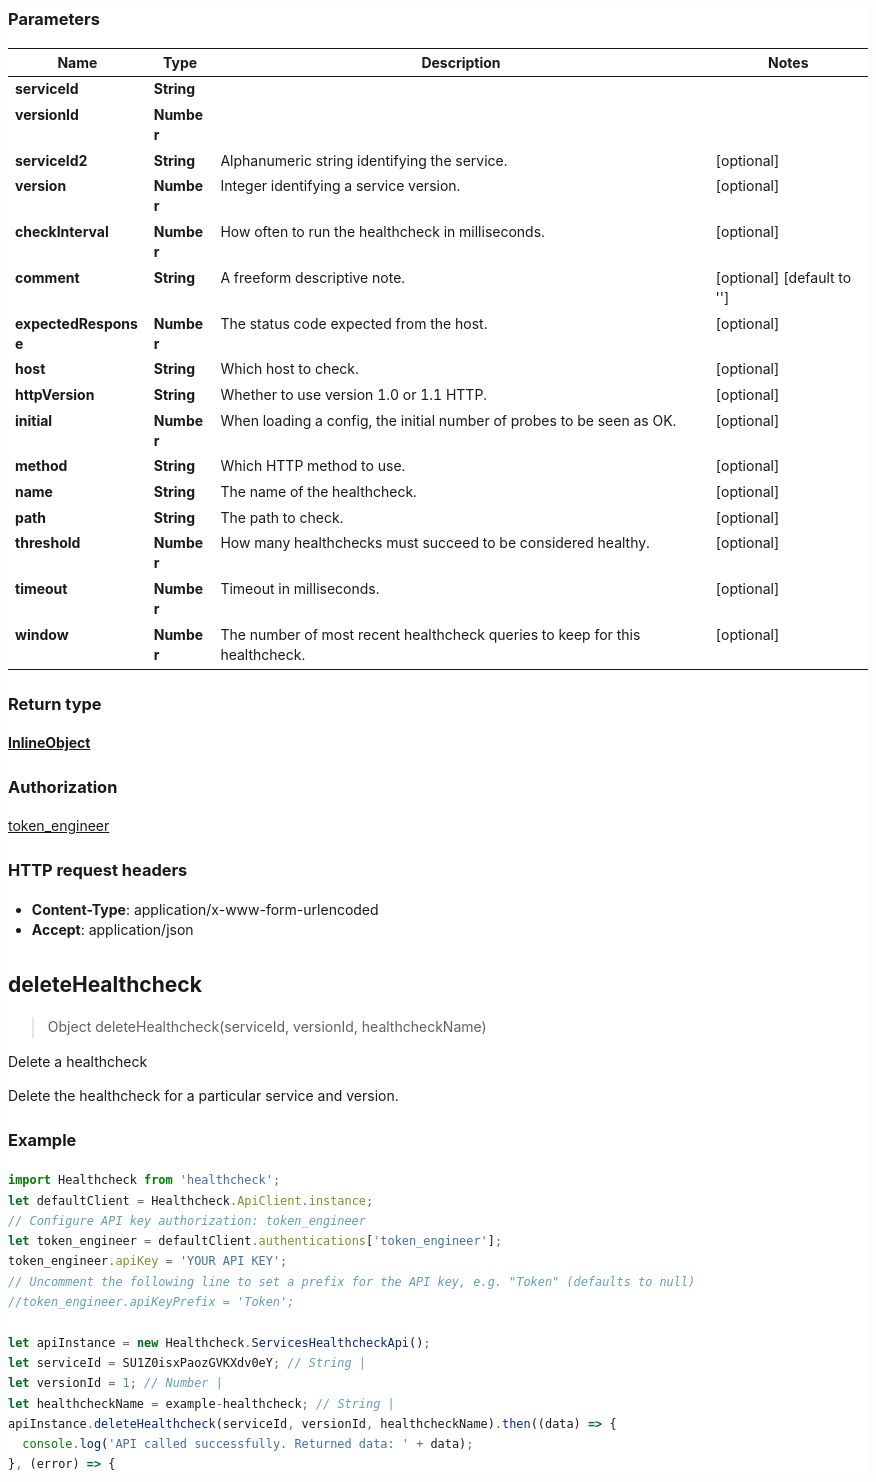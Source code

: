 
### Parameters


Name | Type | Description  | Notes
------------- | ------------- | ------------- | -------------
 **serviceId** | **String**|  | 
 **versionId** | **Number**|  | 
 **serviceId2** | **String**| Alphanumeric string identifying the service. | [optional] 
 **version** | **Number**| Integer identifying a service version. | [optional] 
 **checkInterval** | **Number**| How often to run the healthcheck in milliseconds. | [optional] 
 **comment** | **String**| A freeform descriptive note. | [optional] [default to &#39;&#39;]
 **expectedResponse** | **Number**| The status code expected from the host. | [optional] 
 **host** | **String**| Which host to check. | [optional] 
 **httpVersion** | **String**| Whether to use version 1.0 or 1.1 HTTP. | [optional] 
 **initial** | **Number**| When loading a config, the initial number of probes to be seen as OK. | [optional] 
 **method** | **String**| Which HTTP method to use. | [optional] 
 **name** | **String**| The name of the healthcheck. | [optional] 
 **path** | **String**| The path to check. | [optional] 
 **threshold** | **Number**| How many healthchecks must succeed to be considered healthy. | [optional] 
 **timeout** | **Number**| Timeout in milliseconds. | [optional] 
 **window** | **Number**| The number of most recent healthcheck queries to keep for this healthcheck. | [optional] 

### Return type

[**InlineObject**](InlineObject.md)

### Authorization

[token_engineer](../README.md#token_engineer)

### HTTP request headers

- **Content-Type**: application/x-www-form-urlencoded
- **Accept**: application/json


## deleteHealthcheck

> Object deleteHealthcheck(serviceId, versionId, healthcheckName)

Delete a healthcheck

Delete the healthcheck for a particular service and version.

### Example

```javascript
import Healthcheck from 'healthcheck';
let defaultClient = Healthcheck.ApiClient.instance;
// Configure API key authorization: token_engineer
let token_engineer = defaultClient.authentications['token_engineer'];
token_engineer.apiKey = 'YOUR API KEY';
// Uncomment the following line to set a prefix for the API key, e.g. "Token" (defaults to null)
//token_engineer.apiKeyPrefix = 'Token';

let apiInstance = new Healthcheck.ServicesHealthcheckApi();
let serviceId = SU1Z0isxPaozGVKXdv0eY; // String | 
let versionId = 1; // Number | 
let healthcheckName = example-healthcheck; // String | 
apiInstance.deleteHealthcheck(serviceId, versionId, healthcheckName).then((data) => {
  console.log('API called successfully. Returned data: ' + data);
}, (error) => {
```
